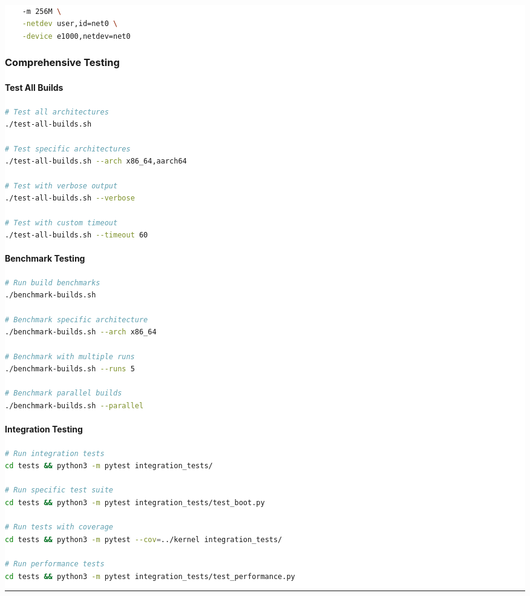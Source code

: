 ```bash
    -m 256M \
    -netdev user,id=net0 \
    -device e1000,netdev=net0
```

### Comprehensive Testing

#### Test All Builds
```bash
# Test all architectures
./test-all-builds.sh

# Test specific architectures
./test-all-builds.sh --arch x86_64,aarch64

# Test with verbose output
./test-all-builds.sh --verbose

# Test with custom timeout
./test-all-builds.sh --timeout 60
```

#### Benchmark Testing
```bash
# Run build benchmarks
./benchmark-builds.sh

# Benchmark specific architecture
./benchmark-builds.sh --arch x86_64

# Benchmark with multiple runs
./benchmark-builds.sh --runs 5

# Benchmark parallel builds
./benchmark-builds.sh --parallel
```

#### Integration Testing
```bash
# Run integration tests
cd tests && python3 -m pytest integration_tests/

# Run specific test suite
cd tests && python3 -m pytest integration_tests/test_boot.py

# Run tests with coverage
cd tests && python3 -m pytest --cov=../kernel integration_tests/

# Run performance tests
cd tests && python3 -m pytest integration_tests/test_performance.py
```

---